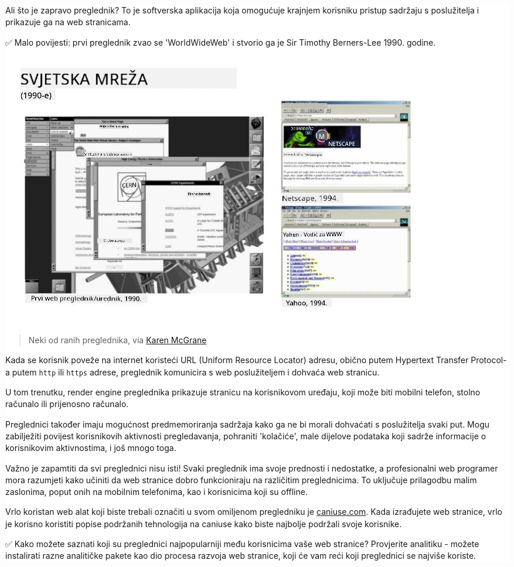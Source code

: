 Ali što je zapravo preglednik? To je softverska aplikacija koja omogućuje krajnjem korisniku pristup sadržaju s poslužitelja i prikazuje ga na web stranicama.

✅ Malo povijesti: prvi preglednik zvao se 'WorldWideWeb' i stvorio ga je Sir Timothy Berners-Lee 1990. godine.

![early browsers](../../../../translated_images/earlybrowsers.d984b711cdf3a42ddac919d46c4b5ca7232f68ccfbd81395e04e5a64c0015277.hr.jpg)
> Neki od ranih preglednika, via [Karen McGrane](https://www.slideshare.net/KMcGrane/week-4-ixd-history-personal-computing)

Kada se korisnik poveže na internet koristeći URL (Uniform Resource Locator) adresu, obično putem Hypertext Transfer Protocol-a putem `http` ili `https` adrese, preglednik komunicira s web poslužiteljem i dohvaća web stranicu.

U tom trenutku, render engine preglednika prikazuje stranicu na korisnikovom uređaju, koji može biti mobilni telefon, stolno računalo ili prijenosno računalo.

Preglednici također imaju mogućnost predmemoriranja sadržaja kako ga ne bi morali dohvaćati s poslužitelja svaki put. Mogu zabilježiti povijest korisnikovih aktivnosti pregledavanja, pohraniti 'kolačiće', male dijelove podataka koji sadrže informacije o korisnikovim aktivnostima, i još mnogo toga.

Važno je zapamtiti da svi preglednici nisu isti! Svaki preglednik ima svoje prednosti i nedostatke, a profesionalni web programer mora razumjeti kako učiniti da web stranice dobro funkcioniraju na različitim preglednicima. To uključuje prilagodbu malim zaslonima, poput onih na mobilnim telefonima, kao i korisnicima koji su offline.

Vrlo koristan web alat koji biste trebali označiti u svom omiljenom pregledniku je [caniuse.com](https://www.caniuse.com). Kada izrađujete web stranice, vrlo je korisno koristiti popise podržanih tehnologija na caniuse kako biste najbolje podržali svoje korisnike.

✅ Kako možete saznati koji su preglednici najpopularniji među korisnicima vaše web stranice? Provjerite analitiku - možete instalirati razne analitičke pakete kao dio procesa razvoja web stranice, koji će vam reći koji preglednici se najviše koriste.
